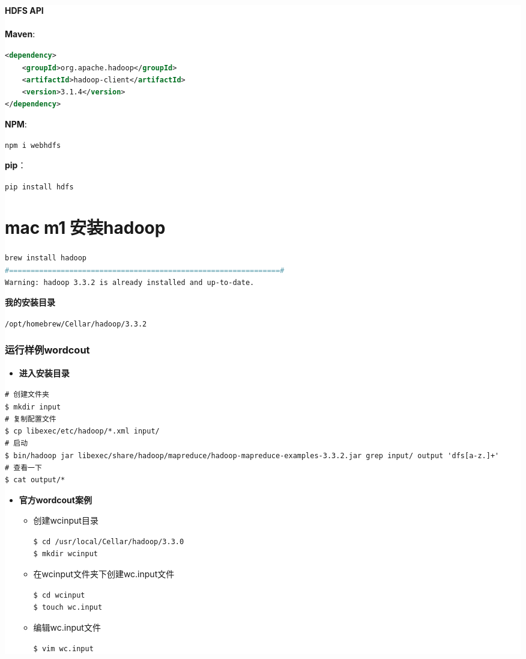 #### HDFS API

**Maven**:

```xml
<dependency>
    <groupId>org.apache.hadoop</groupId>
    <artifactId>hadoop-client</artifactId>
    <version>3.1.4</version>
</dependency>
```

**NPM**:

```shell
npm i webhdfs 
```

**pip**：

```bash
pip install hdfs
```

# mac m1 安装hadoop

```bash
brew install hadoop
#===============================================================#
Warning: hadoop 3.3.2 is already installed and up-to-date.
```

**我的安装目录**

```shell
/opt/homebrew/Cellar/hadoop/3.3.2
```

### 运行样例wordcout

-   **进入安装目录**

```shell
# 创建文件夹
$ mkdir input
# 复制配置文件
$ cp libexec/etc/hadoop/*.xml input/
# 启动
$ bin/hadoop jar libexec/share/hadoop/mapreduce/hadoop-mapreduce-examples-3.3.2.jar grep input/ output 'dfs[a-z.]+'
# 查看一下
$ cat output/*
```

-   **官方wordcout案例**

    -   创建wcinput目录
        ```shell
        $ cd /usr/local/Cellar/hadoop/3.3.0
        $ mkdir wcinput 
        ```
    -   在wcinput文件夹下创建wc.input文件
        ```shell
        $ cd wcinput
        $ touch wc.input
        ```
    -   编辑wc.input文件
        ```shell
        $ vim wc.input
        ```